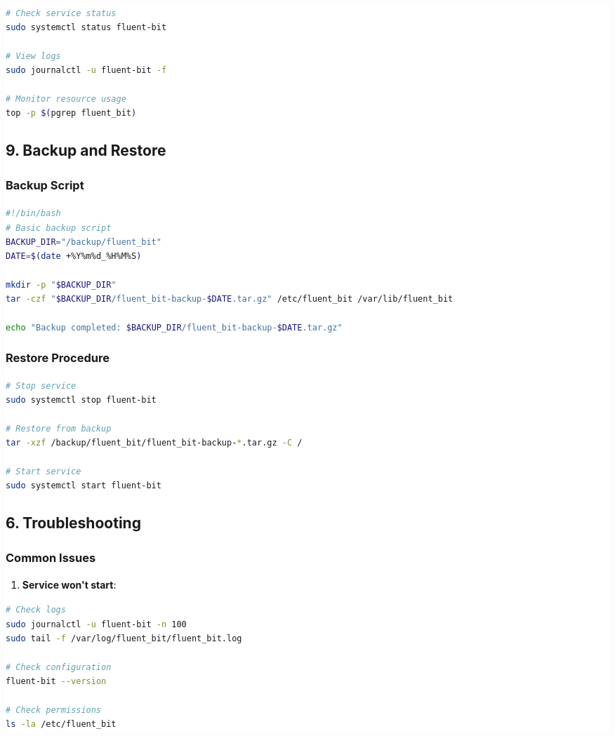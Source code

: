 ```bash
# Check service status
sudo systemctl status fluent-bit

# View logs
sudo journalctl -u fluent-bit -f

# Monitor resource usage
top -p $(pgrep fluent_bit)
```

## 9. Backup and Restore

### Backup Script

```bash
#!/bin/bash
# Basic backup script
BACKUP_DIR="/backup/fluent_bit"
DATE=$(date +%Y%m%d_%H%M%S)

mkdir -p "$BACKUP_DIR"
tar -czf "$BACKUP_DIR/fluent_bit-backup-$DATE.tar.gz" /etc/fluent_bit /var/lib/fluent_bit

echo "Backup completed: $BACKUP_DIR/fluent_bit-backup-$DATE.tar.gz"
```

### Restore Procedure

```bash
# Stop service
sudo systemctl stop fluent-bit

# Restore from backup
tar -xzf /backup/fluent_bit/fluent_bit-backup-*.tar.gz -C /

# Start service
sudo systemctl start fluent-bit
```

## 6. Troubleshooting

### Common Issues

1. **Service won't start**:
```bash
# Check logs
sudo journalctl -u fluent-bit -n 100
sudo tail -f /var/log/fluent_bit/fluent_bit.log

# Check configuration
fluent-bit --version

# Check permissions
ls -la /etc/fluent_bit
```
